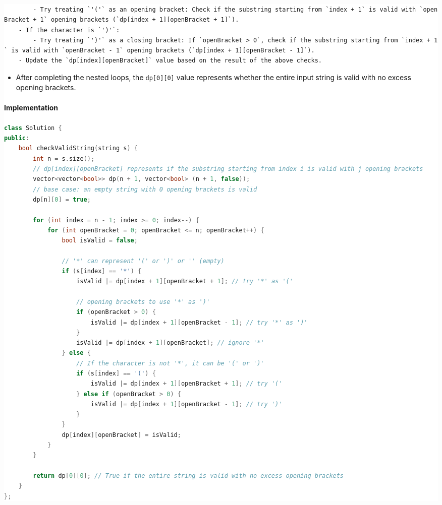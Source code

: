             - Try treating `'('` as an opening bracket: Check if the substring starting from `index + 1` is valid with `openBracket + 1` opening brackets (`dp[index + 1][openBracket + 1]`).
        - If the character is `')'`:
            - Try treating `')'` as a closing bracket: If `openBracket > 0`, check if the substring starting from `index + 1` is valid with `openBracket - 1` opening brackets (`dp[index + 1][openBracket - 1]`).
        - Update the `dp[index][openBracket]` value based on the result of the above checks.
- After completing the nested loops, the `dp[0][0]` value represents whether the entire input string is valid with no excess opening brackets.

#### Implementation

```cpp
class Solution {
public: 
    bool checkValidString(string s) {
        int n = s.size();
        // dp[index][openBracket] represents if the substring starting from index i is valid with j opening brackets
        vector<vector<bool>> dp(n + 1, vector<bool> (n + 1, false));
        // base case: an empty string with 0 opening brackets is valid
        dp[n][0] = true;

        for (int index = n - 1; index >= 0; index--) {
            for (int openBracket = 0; openBracket <= n; openBracket++) {
                bool isValid = false;

                // '*' can represent '(' or ')' or '' (empty)
                if (s[index] == '*') {
                    isValid |= dp[index + 1][openBracket + 1]; // try '*' as '('

                    // opening brackets to use '*' as ')'
                    if (openBracket > 0) {
                        isValid |= dp[index + 1][openBracket - 1]; // try '*' as ')'
                    }
                    isValid |= dp[index + 1][openBracket]; // ignore '*'
                } else {
                    // If the character is not '*', it can be '(' or ')'
                    if (s[index] == '(') {
                        isValid |= dp[index + 1][openBracket + 1]; // try '('
                    } else if (openBracket > 0) {
                        isValid |= dp[index + 1][openBracket - 1]; // try ')'
                    }
                }
                dp[index][openBracket] = isValid;
            }
        }

        return dp[0][0]; // True if the entire string is valid with no excess opening brackets
    }
};
```

